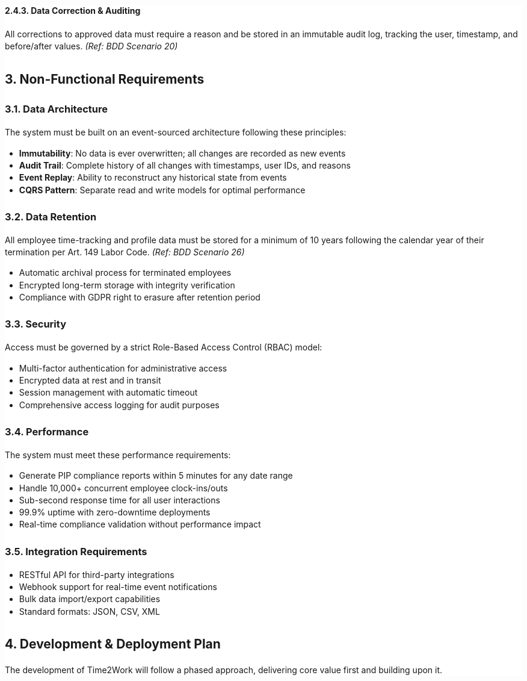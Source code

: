 #### 2.4.3. Data Correction & Auditing

All corrections to approved data must require a reason and be stored in an immutable audit log, tracking the user, timestamp, and before/after values. *(Ref: BDD Scenario 20)*

## 3. Non-Functional Requirements

### 3.1. Data Architecture

The system must be built on an event-sourced architecture following these principles:
- **Immutability**: No data is ever overwritten; all changes are recorded as new events
- **Audit Trail**: Complete history of all changes with timestamps, user IDs, and reasons
- **Event Replay**: Ability to reconstruct any historical state from events
- **CQRS Pattern**: Separate read and write models for optimal performance

### 3.2. Data Retention

All employee time-tracking and profile data must be stored for a minimum of 10 years following the calendar year of their termination per Art. 149 Labor Code. *(Ref: BDD Scenario 26)*
- Automatic archival process for terminated employees
- Encrypted long-term storage with integrity verification
- Compliance with GDPR right to erasure after retention period

### 3.3. Security

Access must be governed by a strict Role-Based Access Control (RBAC) model:
- Multi-factor authentication for administrative access
- Encrypted data at rest and in transit
- Session management with automatic timeout
- Comprehensive access logging for audit purposes

### 3.4. Performance

The system must meet these performance requirements:
- Generate PIP compliance reports within 5 minutes for any date range
- Handle 10,000+ concurrent employee clock-ins/outs
- Sub-second response time for all user interactions
- 99.9% uptime with zero-downtime deployments
- Real-time compliance validation without performance impact

### 3.5. Integration Requirements

- RESTful API for third-party integrations
- Webhook support for real-time event notifications
- Bulk data import/export capabilities
- Standard formats: JSON, CSV, XML

## 4. Development & Deployment Plan

The development of Time2Work will follow a phased approach, delivering core value first and building upon it.
